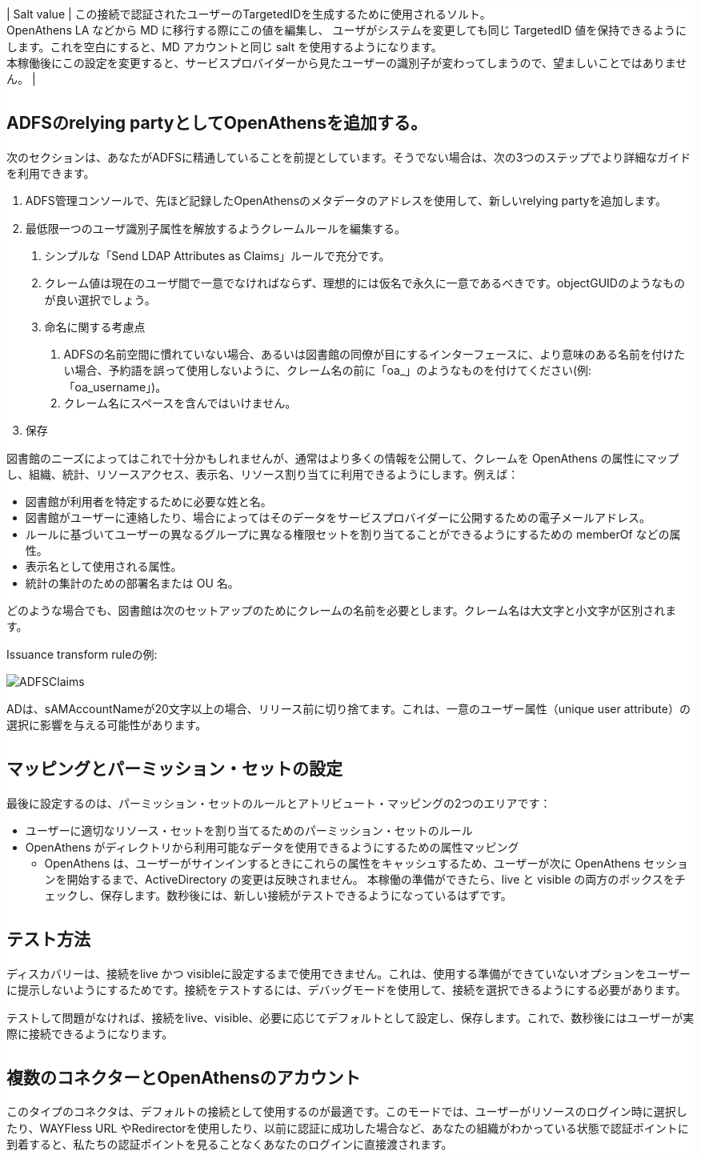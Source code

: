 |  Salt value  |  この接続で認証されたユーザーのTargetedIDを生成するために使用されるソルト。<br>OpenAthens LA などから MD に移行する際にこの値を編集し、 ユーザがシステムを変更しても同じ TargetedID 値を保持できるようにします。これを空白にすると、MD アカウントと同じ salt を使用するようになります。<br>本稼働後にこの設定を変更すると、サービスプロバイダーから見たユーザーの識別子が変わってしまうので、望ましいことではありません。  |

## ADFSのrelying partyとしてOpenAthensを追加する。

次のセクションは、あなたがADFSに精通していることを前提としています。そうでない場合は、次の3つのステップでより詳細なガイドを利用できます。

1. ADFS管理コンソールで、先ほど記録したOpenAthensのメタデータのアドレスを使用して、新しいrelying partyを追加します。

1. 最低限一つのユーザ識別子属性を解放するようクレームルールを編集する。

    1. シンプルな「Send LDAP Attributes as Claims」ルールで充分です。

    1. クレーム値は現在のユーザ間で一意でなければならず、理想的には仮名で永久に一意であるべきです。objectGUIDのようなものが良い選択でしょう。

    1. 命名に関する考慮点
        1. ADFSの名前空間に慣れていない場合、あるいは図書館の同僚が目にするインターフェースに、より意味のある名前を付けたい場合、予約語を誤って使用しないように、クレーム名の前に「oa_」のようなものを付けてください(例: 「oa_username」)。
        1. クレーム名にスペースを含んではいけません。

1. 保存

図書館のニーズによってはこれで十分かもしれませんが、通常はより多くの情報を公開して、クレームを OpenAthens の属性にマップし、組織、統計、リソースアクセス、表示名、リソース割り当てに利用できるようにします。例えば：

* 図書館が利用者を特定するために必要な姓と名。
* 図書館がユーザーに連絡したり、場合によってはそのデータをサービスプロバイダーに公開するための電子メールアドレス。
* ルールに基づいてユーザーの異なるグループに異なる権限セットを割り当てることができるようにするための memberOf などの属性。
* 表示名として使用される属性。
* 統計の集計のための部署名または OU 名。

どのような場合でも、図書館は次のセットアップのためにクレームの名前を必要とします。クレーム名は大文字と小文字が区別されます。

Issuance transform ruleの例:

![ADFSClaims](https://docs.openathens.net/libraries/11436549/ADFS.Claims.png?inst-v=f79effe0-b2fa-4160-b4b6-3b5d44ab3470)

ADは、sAMAccountNameが20文字以上の場合、リリース前に切り捨てます。これは、一意のユーザー属性（unique user attribute）の選択に影響を与える可能性があります。

## マッピングとパーミッション・セットの設定 
最後に設定するのは、パーミッション・セットのルールとアトリビュート・マッピングの2つのエリアです：

* ユーザーに適切なリソース・セットを割り当てるためのパーミッション・セットのルール
* OpenAthens がディレクトリから利用可能なデータを使用できるようにするための属性マッピング
    * OpenAthens は、ユーザーがサインインするときにこれらの属性をキャッシュするため、ユーザーが次に OpenAthens セッションを開始するまで、ActiveDirectory の変更は反映されません。
本稼働の準備ができたら、live と visible の両方のボックスをチェックし、保存します。数秒後には、新しい接続がテストできるようになっているはずです。

## テスト方法
ディスカバリーは、接続をlive かつ visibleに設定するまで使用できません。これは、使用する準備ができていないオプションをユーザーに提示しないようにするためです。接続をテストするには、デバッグモードを使用して、接続を選択できるようにする必要があります。

テストして問題がなければ、接続をlive、visible、必要に応じてデフォルトとして設定し、保存します。これで、数秒後にはユーザーが実際に接続できるようになります。

## 複数のコネクターとOpenAthensのアカウント
このタイプのコネクタは、デフォルトの接続として使用するのが最適です。このモードでは、ユーザーがリソースのログイン時に選択したり、WAYFless URL やRedirectorを使用したり、以前に認証に成功した場合など、あなたの組織がわかっている状態で認証ポイントに到着すると、私たちの認証ポイントを見ることなくあなたのログインに直接渡されます。
